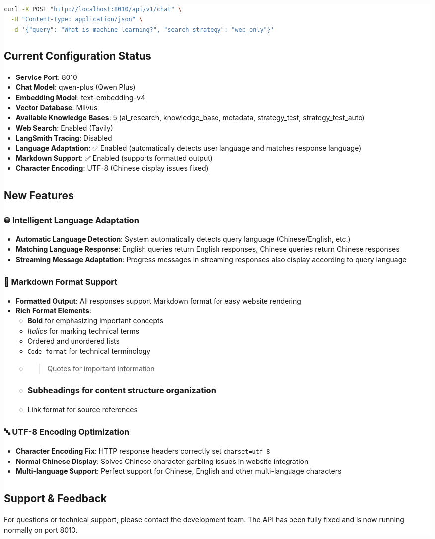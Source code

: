 ```bash
curl -X POST "http://localhost:8010/api/v1/chat" \
  -H "Content-Type: application/json" \
  -d '{"query": "What is machine learning?", "search_strategy": "web_only"}'
```

## Current Configuration Status

- **Service Port**: 8010
- **Chat Model**: qwen-plus (Qwen Plus)
- **Embedding Model**: text-embedding-v4
- **Vector Database**: Milvus
- **Available Knowledge Bases**: 5 (ai_research, knowledge_base, metadata, strategy_test, strategy_test_auto)
- **Web Search**: Enabled (Tavily)
- **LangSmith Tracing**: Disabled
- **Language Adaptation**: ✅ Enabled (automatically detects user language and matches response language)
- **Markdown Support**: ✅ Enabled (supports formatted output)
- **Character Encoding**: UTF-8 (Chinese display issues fixed)

## New Features

### 🌐 Intelligent Language Adaptation
- **Automatic Language Detection**: System automatically detects query language (Chinese/English, etc.)
- **Matching Language Response**: English queries return English responses, Chinese queries return Chinese responses
- **Streaming Message Adaptation**: Progress messages in streaming responses also display according to query language

### 📝 Markdown Format Support
- **Formatted Output**: All responses support Markdown format for easy website rendering
- **Rich Format Elements**:
  - **Bold** for emphasizing important concepts
  - *Italics* for marking technical terms
  - Ordered and unordered lists
  - `Code format` for technical terminology
  - > Quotes for important information
  - ### Subheadings for content structure organization
  - [Link](URL) format for source references

### 🔤 UTF-8 Encoding Optimization
- **Character Encoding Fix**: HTTP response headers correctly set `charset=utf-8`
- **Normal Chinese Display**: Solves Chinese character garbling issues in website integration
- **Multi-language Support**: Perfect support for Chinese, English and other multi-language characters

## Support & Feedback

For questions or technical support, please contact the development team. The API has been fully fixed and is now running normally on port 8010.
